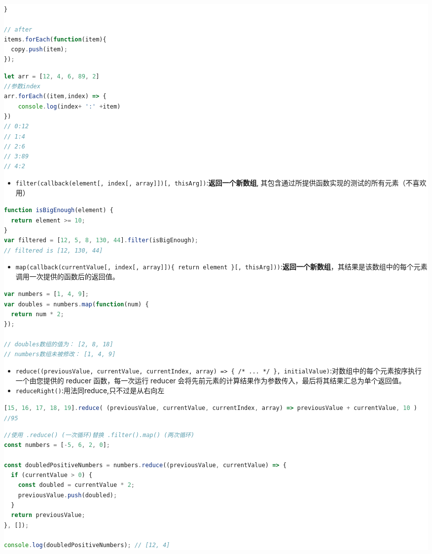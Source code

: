 ```js
}

// after
items.forEach(function(item){
  copy.push(item);
});
```

```js
let arr = [12, 4, 6, 89, 2]
//参数index
arr.forEach((item,index) => {
    console.log(index+ ':' +item)
})
// 0:12
// 1:4
// 2:6
// 3:89
// 4:2
```

- `filter(callback(element[, index[, array]])[, thisArg])`:**返回一个新数组**, 其包含通过所提供函数实现的测试的所有元素（不喜欢用）
```js
function isBigEnough(element) {
  return element >= 10;
}
var filtered = [12, 5, 8, 130, 44].filter(isBigEnough);
// filtered is [12, 130, 44]
```

- `map(callback(currentValue[, index[, array]]){ return element }[, thisArg]))`:**返回一个新数组**，其结果是该数组中的每个元素调用一次提供的函数后的返回值。

```js
var numbers = [1, 4, 9];
var doubles = numbers.map(function(num) {
  return num * 2;
});

// doubles数组的值为： [2, 8, 18]
// numbers数组未被修改： [1, 4, 9]
```


- `reduce((previousValue, currentValue, currentIndex, array) => { /* ... */ }, initialValue)`:对数组中的每个元素按序执行一个由您提供的 reducer 函数，每一次运行 reducer 会将先前元素的计算结果作为参数传入，最后将其结果汇总为单个返回值。
- `reduceRight()`:用法同reduce,只不过是从右向左

```js
[15, 16, 17, 18, 19].reduce( (previousValue, currentValue, currentIndex, array) => previousValue + currentValue, 10 )
//95
```

```js
//使用 .reduce() (一次循环)替换 .filter().map() (两次循环)
const numbers = [-5, 6, 2, 0];

const doubledPositiveNumbers = numbers.reduce((previousValue, currentValue) => {
  if (currentValue > 0) {
    const doubled = currentValue * 2;
    previousValue.push(doubled);
  }
  return previousValue;
}, []);

console.log(doubledPositiveNumbers); // [12, 4]

```